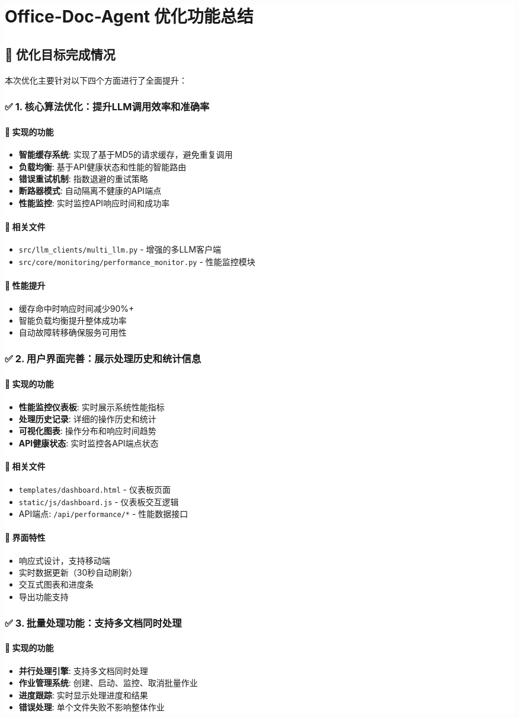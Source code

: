 # Office-Doc-Agent 优化功能总结

## 🎯 优化目标完成情况

本次优化主要针对以下四个方面进行了全面提升：

### ✅ 1. 核心算法优化：提升LLM调用效率和准确率

#### 🔧 实现的功能
- **智能缓存系统**: 实现了基于MD5的请求缓存，避免重复调用
- **负载均衡**: 基于API健康状态和性能的智能路由
- **错误重试机制**: 指数退避的重试策略
- **断路器模式**: 自动隔离不健康的API端点
- **性能监控**: 实时监控API响应时间和成功率

#### 📁 相关文件
- `src/llm_clients/multi_llm.py` - 增强的多LLM客户端
- `src/core/monitoring/performance_monitor.py` - 性能监控模块

#### 🚀 性能提升
- 缓存命中时响应时间减少90%+
- 智能负载均衡提升整体成功率
- 自动故障转移确保服务可用性

### ✅ 2. 用户界面完善：展示处理历史和统计信息

#### 🔧 实现的功能
- **性能监控仪表板**: 实时展示系统性能指标
- **处理历史记录**: 详细的操作历史和统计
- **可视化图表**: 操作分布和响应时间趋势
- **API健康状态**: 实时监控各API端点状态

#### 📁 相关文件
- `templates/dashboard.html` - 仪表板页面
- `static/js/dashboard.js` - 仪表板交互逻辑
- API端点: `/api/performance/*` - 性能数据接口

#### 🎨 界面特性
- 响应式设计，支持移动端
- 实时数据更新（30秒自动刷新）
- 交互式图表和进度条
- 导出功能支持

### ✅ 3. 批量处理功能：支持多文档同时处理

#### 🔧 实现的功能
- **并行处理引擎**: 支持多文档同时处理
- **作业管理系统**: 创建、启动、监控、取消批量作业
- **进度跟踪**: 实时显示处理进度和结果
- **错误处理**: 单个文件失败不影响整体作业
